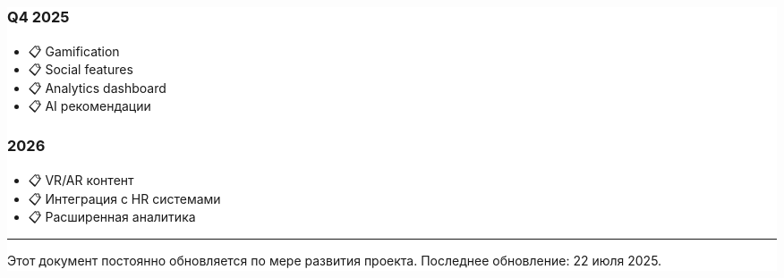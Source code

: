 ### Q4 2025
- 📋 Gamification
- 📋 Social features
- 📋 Analytics dashboard
- 📋 AI рекомендации

### 2026
- 📋 VR/AR контент
- 📋 Интеграция с HR системами
- 📋 Расширенная аналитика

---

Этот документ постоянно обновляется по мере развития проекта. Последнее обновление: 22 июля 2025. 